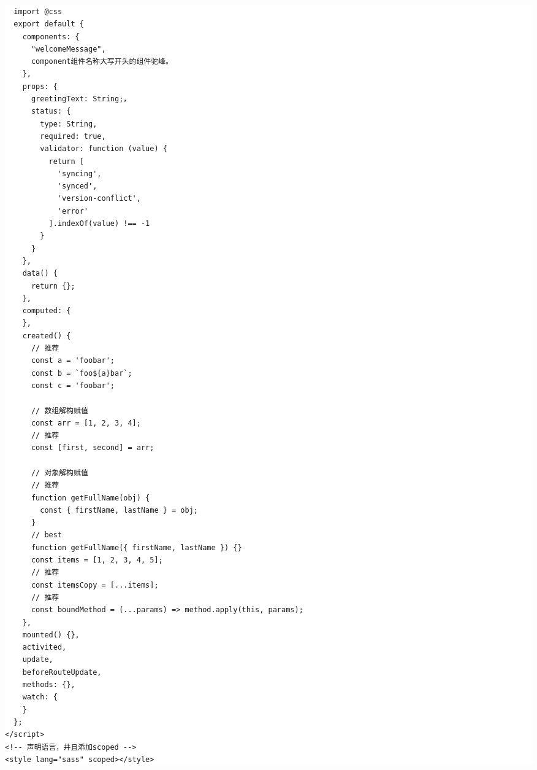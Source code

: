 ```
  import @css
  export default {
    components: {
      "welcomeMessage",
      component组件名称大写开头的组件驼峰。
    },
    props: {
      greetingText: String;，
      status: {
        type: String,
        required: true,
        validator: function (value) {
          return [
            'syncing',
            'synced',
            'version-conflict',
            'error'
          ].indexOf(value) !== -1
        }
      }
    },
    data() {
      return {};
    },
    computed: {
    },
    created() {
      // 推荐
      const a = 'foobar';
      const b = `foo${a}bar`;
      const c = 'foobar';

      // 数组解构赋值
      const arr = [1, 2, 3, 4];
      // 推荐
      const [first, second] = arr;

      // 对象解构赋值
      // 推荐
      function getFullName(obj) {
        const { firstName, lastName } = obj;
      }
      // best
      function getFullName({ firstName, lastName }) {}
      const items = [1, 2, 3, 4, 5];
      // 推荐
      const itemsCopy = [...items];
      // 推荐
      const boundMethod = (...params) => method.apply(this, params);
    },
    mounted() {},
    activited,
    update,
    beforeRouteUpdate,
    methods: {},
    watch: {
    }
  };
</script>
<!-- 声明语言，并且添加scoped -->
<style lang="sass" scoped></style>
```

